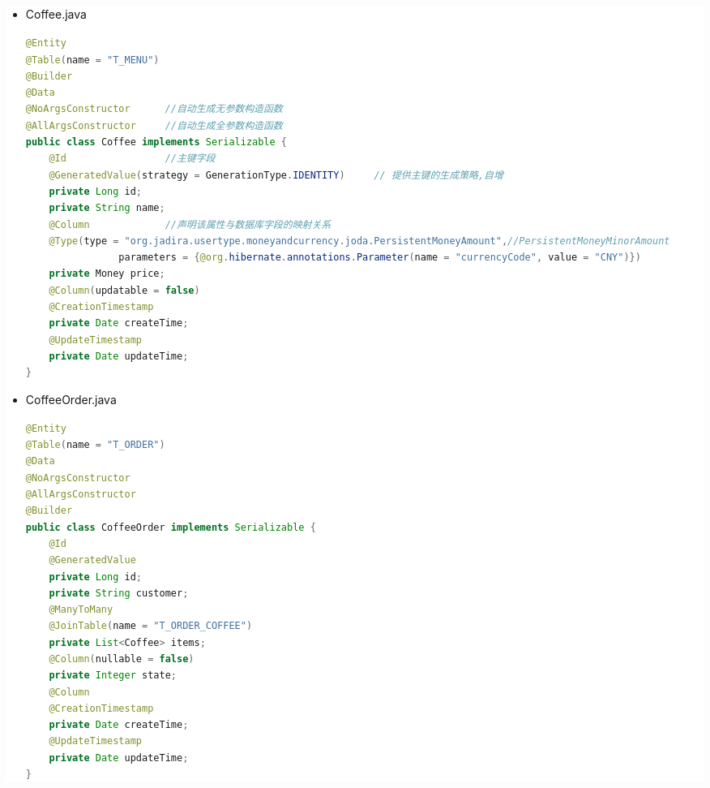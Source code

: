   - Coffee.java

    ```java
    @Entity
    @Table(name = "T_MENU")
    @Builder
    @Data
    @NoArgsConstructor      //自动生成无参数构造函数
    @AllArgsConstructor     //自动生成全参数构造函数
    public class Coffee implements Serializable {
        @Id                 //主键字段
        @GeneratedValue(strategy = GenerationType.IDENTITY)     // 提供主键的生成策略,自增
        private Long id;
        private String name;
        @Column             //声明该属性与数据库字段的映射关系
        @Type(type = "org.jadira.usertype.moneyandcurrency.joda.PersistentMoneyAmount",//PersistentMoneyMinorAmount
                    parameters = {@org.hibernate.annotations.Parameter(name = "currencyCode", value = "CNY")})
        private Money price;
        @Column(updatable = false)
        @CreationTimestamp
        private Date createTime;
        @UpdateTimestamp
        private Date updateTime;
    }
    
    ```

  - CoffeeOrder.java

    ```java
    @Entity
    @Table(name = "T_ORDER")
    @Data
    @NoArgsConstructor
    @AllArgsConstructor
    @Builder
    public class CoffeeOrder implements Serializable {
        @Id
        @GeneratedValue
        private Long id;
        private String customer;
        @ManyToMany
        @JoinTable(name = "T_ORDER_COFFEE")
        private List<Coffee> items;
        @Column(nullable = false)
        private Integer state;
        @Column
        @CreationTimestamp
        private Date createTime;
        @UpdateTimestamp
        private Date updateTime;
    }
    ```

